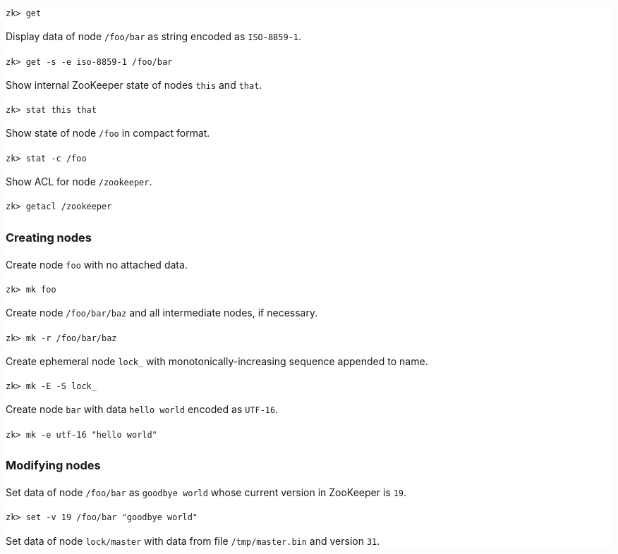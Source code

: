 ```shell
zk> get
```

Display data of node `/foo/bar` as string encoded as `ISO-8859-1`.

```shell
zk> get -s -e iso-8859-1 /foo/bar
```

Show internal ZooKeeper state of nodes `this` and `that`.

```shell
zk> stat this that
```

Show state of node `/foo` in compact format.

```shell
zk> stat -c /foo
```

Show ACL for node `/zookeeper`.

```shell
zk> getacl /zookeeper
```

### Creating nodes

Create node `foo` with no attached data.

```shell
zk> mk foo
```

Create node `/foo/bar/baz` and all intermediate nodes, if necessary.

```shell
zk> mk -r /foo/bar/baz
```

Create ephemeral node `lock_` with monotonically-increasing sequence appended to name.

```shell
zk> mk -E -S lock_
```

Create node `bar` with data `hello world` encoded as `UTF-16`.

```shell
zk> mk -e utf-16 "hello world"
```

### Modifying nodes

Set data of node `/foo/bar` as `goodbye world` whose current version in ZooKeeper is `19`.

```shell
zk> set -v 19 /foo/bar "goodbye world"
```

Set data of node `lock/master` with data from file `/tmp/master.bin` and version `31`.
